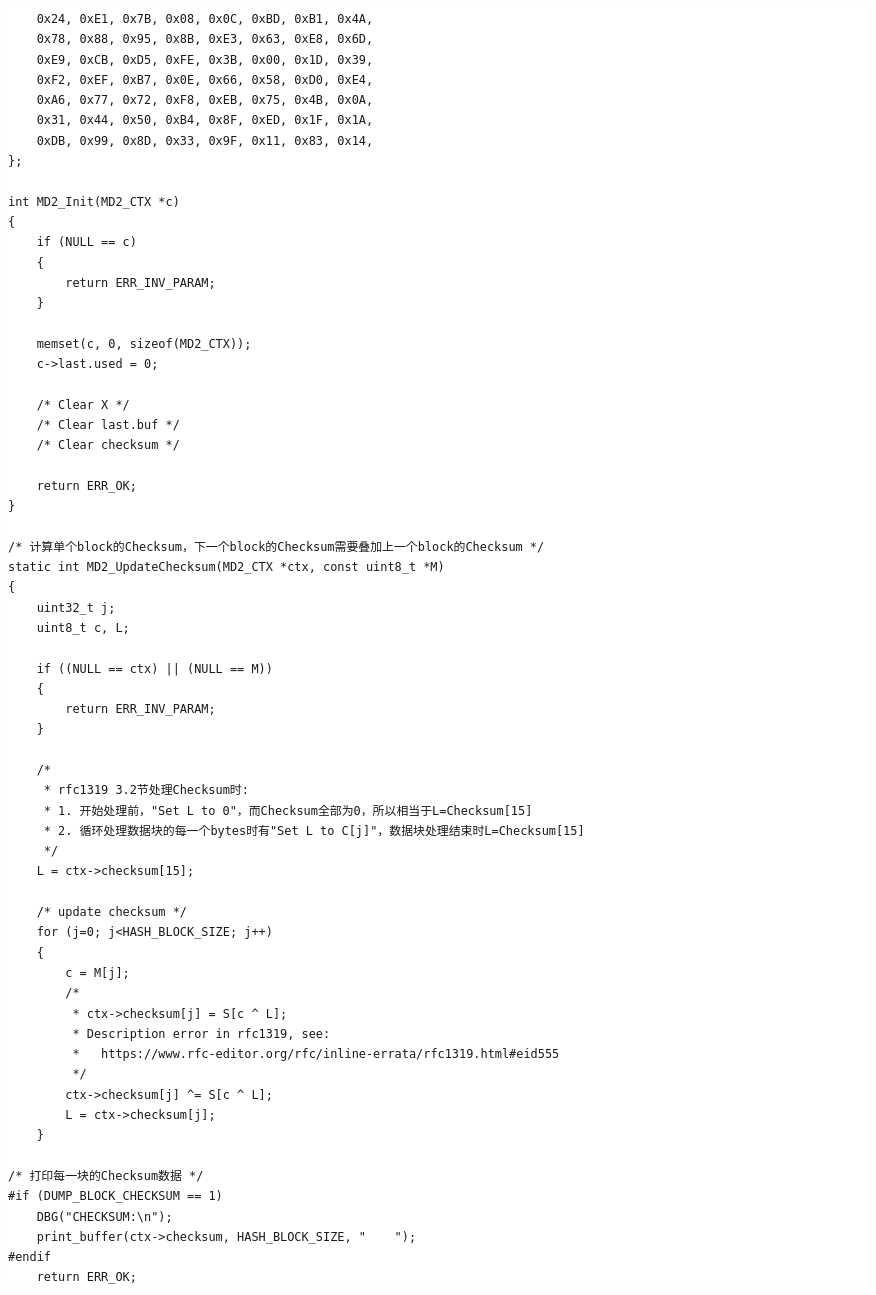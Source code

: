 ```
    0x24, 0xE1, 0x7B, 0x08, 0x0C, 0xBD, 0xB1, 0x4A,
    0x78, 0x88, 0x95, 0x8B, 0xE3, 0x63, 0xE8, 0x6D,
    0xE9, 0xCB, 0xD5, 0xFE, 0x3B, 0x00, 0x1D, 0x39,
    0xF2, 0xEF, 0xB7, 0x0E, 0x66, 0x58, 0xD0, 0xE4,
    0xA6, 0x77, 0x72, 0xF8, 0xEB, 0x75, 0x4B, 0x0A,
    0x31, 0x44, 0x50, 0xB4, 0x8F, 0xED, 0x1F, 0x1A,
    0xDB, 0x99, 0x8D, 0x33, 0x9F, 0x11, 0x83, 0x14,
};

int MD2_Init(MD2_CTX *c)
{
    if (NULL == c)
    {
        return ERR_INV_PARAM;
    }

    memset(c, 0, sizeof(MD2_CTX));
    c->last.used = 0;

    /* Clear X */
    /* Clear last.buf */
    /* Clear checksum */

    return ERR_OK;
}

/* 计算单个block的Checksum，下一个block的Checksum需要叠加上一个block的Checksum */
static int MD2_UpdateChecksum(MD2_CTX *ctx, const uint8_t *M)
{
    uint32_t j;
    uint8_t c, L;

    if ((NULL == ctx) || (NULL == M))
    {
        return ERR_INV_PARAM;
    }

    /*
     * rfc1319 3.2节处理Checksum时:
     * 1. 开始处理前，"Set L to 0"，而Checksum全部为0，所以相当于L=Checksum[15]
     * 2. 循环处理数据块的每一个bytes时有"Set L to C[j]"，数据块处理结束时L=Checksum[15]
     */
    L = ctx->checksum[15];

    /* update checksum */
    for (j=0; j<HASH_BLOCK_SIZE; j++)
    {
        c = M[j];
        /*
         * ctx->checksum[j] = S[c ^ L];
         * Description error in rfc1319, see:
         *   https://www.rfc-editor.org/rfc/inline-errata/rfc1319.html#eid555
         */
        ctx->checksum[j] ^= S[c ^ L];
        L = ctx->checksum[j];
    }

/* 打印每一块的Checksum数据 */
#if (DUMP_BLOCK_CHECKSUM == 1)
    DBG("CHECKSUM:\n");
    print_buffer(ctx->checksum, HASH_BLOCK_SIZE, "    ");
#endif
    return ERR_OK;
```